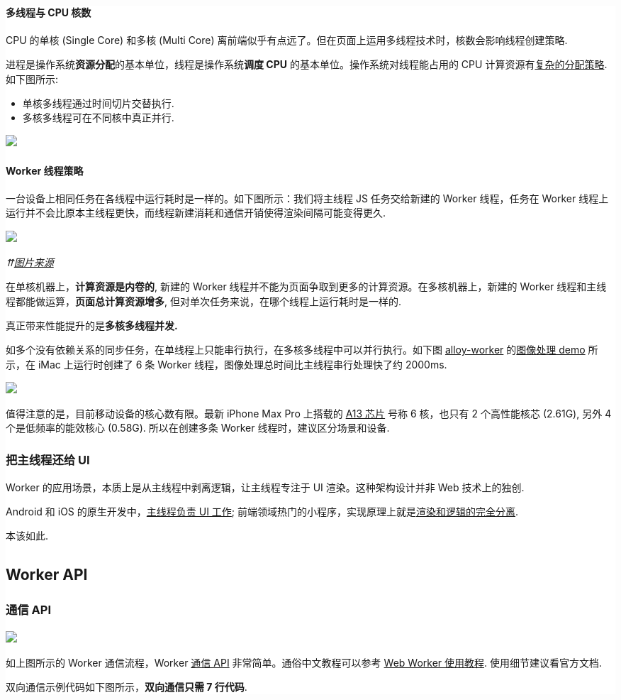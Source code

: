 #### 多线程与 CPU 核数

CPU 的单核 (Single Core) 和多核 (Multi Core) 离前端似乎有点远了。但在页面上运用多线程技术时，核数会影响线程创建策略.

进程是操作系统**资源分配**的基本单位，线程是操作系统**调度 CPU** 的基本单位。操作系统对线程能占用的 CPU 计算资源有[复杂的分配策略](https://zhuanlan.zhihu.com/p/97071815). 如下图所示:

-   单核多线程通过时间切片交替执行.
-   多核多线程可在不同核中真正并行.

![](https://cntchen.github.io/img/worker-review/single-vs-multi-core.jpg)

#### Worker 线程策略

一台设备上相同任务在各线程中运行耗时是一样的。如下图所示：我们将主线程 JS 任务交给新建的 Worker 线程，任务在 Worker 线程上运行并不会比原本主线程更快，而线程新建消耗和通信开销使得渲染间隔可能变得更久.

![](https://cntchen.github.io/img/worker-review/single-core-more-time.gif)

_⇈[图片来源](https://www.youtube.com/watch?v=7Rrv9qFMWNM)_

在单核机器上，**计算资源是内卷的**, 新建的 Worker 线程并不能为页面争取到更多的计算资源。在多核机器上，新建的 Worker 线程和主线程都能做运算，**页面总计算资源增多**, 但对单次任务来说，在哪个线程上运行耗时是一样的.

真正带来性能提升的是**多核多线程并发.**

如多个没有依赖关系的同步任务，在单线程上只能串行执行，在多核多线程中可以并行执行。如下图 [alloy-worker](https://github.com/AlloyTeam/alloy-worker) 的[图像处理 demo](https://alloyteam.github.io/alloy-worker/image.html) 所示，在 iMac 上运行时创建了 6 条 Worker 线程，图像处理总时间比主线程串行处理快了约 2000ms.

![](https://cntchen.github.io/img/worker-review/multi-core-multi-worker.jpg)

值得注意的是，目前移动设备的核心数有限。最新 iPhone Max Pro 上搭载的 [A13 芯片](https://en.wikipedia.org/wiki/Apple_A13) 号称 6 核，也只有 2 个高性能核芯 (2.61G), 另外 4 个是低频率的能效核心 (0.58G). 所以在创建多条 Worker 线程时，建议区分场景和设备.

### 把主线程还给 UI

Worker 的应用场景，本质上是从主线程中剥离逻辑，让主线程专注于 UI 渲染。这种架构设计并非 Web 技术上的独创.

Android 和 iOS 的原生开发中，[主线程负责 UI 工作](https://developer.android.com/topic/performance/threads); 前端领域热门的小程序，实现原理上就是[渲染和逻辑的完全分离](https://wechat-miniprogram.github.io/kbone/docs/guide/principle.html).

本该如此.

## Worker API

### 通信 API

![](https://cntchen.github.io/img/worker-review/new-worker-flowchat.jpg)

如上图所示的 Worker 通信流程，Worker [通信 API](https://developer.mozilla.org/en-US/docs/Web/API/Web_Workers_API/Using_web_workers) 非常简单。通俗中文教程可以参考 [Web Worker 使用教程](http://www.ruanyifeng.com/blog/2018/07/web-worker.html). 使用细节建议看官方文档.

双向通信示例代码如下图所示，**双向通信只需 7 行代码**.
